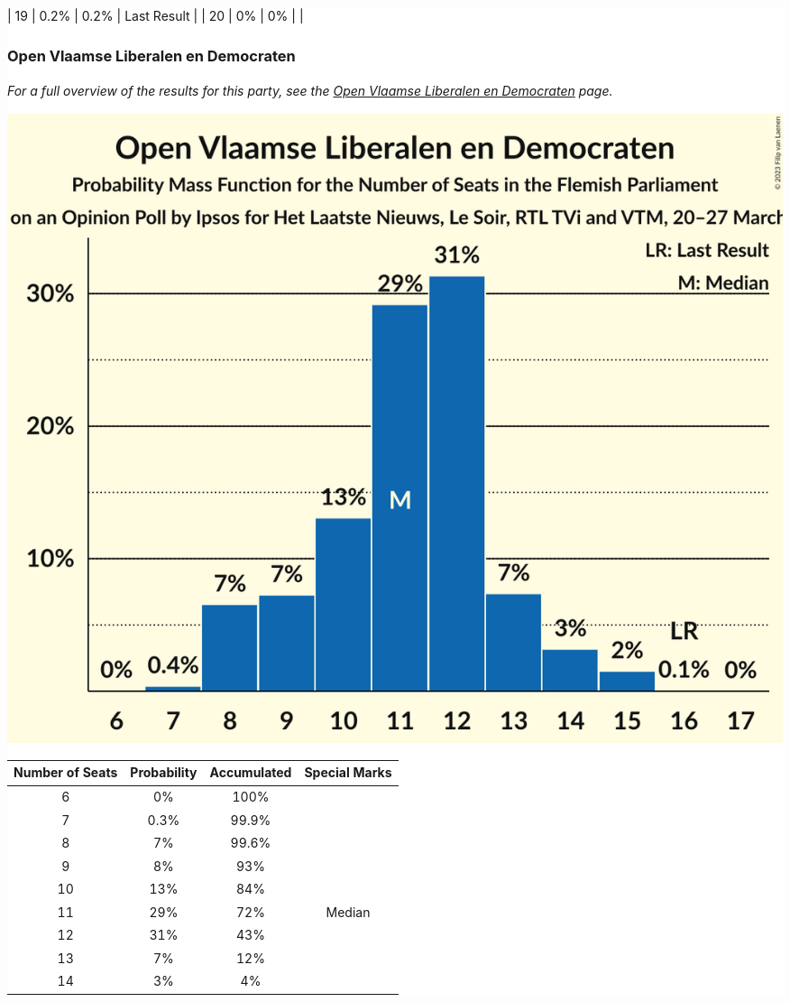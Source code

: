 | 19 | 0.2% | 0.2% | Last Result |
| 20 | 0% | 0% |  |

### Open Vlaamse Liberalen en Democraten

*For a full overview of the results for this party, see the [Open Vlaamse Liberalen en Democraten](party-openvlaamseliberalenendemocraten.html) page.*

![Graph with seats probability mass function not yet produced](2023-03-27-Ipsos-seats-pmf-openvlaamseliberalenendemocraten.png "Seats Probability Mass Function")

| Number of Seats | Probability | Accumulated | Special Marks |
|:---------------:|:-----------:|:-----------:|:-------------:|
| 6 | 0% | 100% |  |
| 7 | 0.3% | 99.9% |  |
| 8 | 7% | 99.6% |  |
| 9 | 8% | 93% |  |
| 10 | 13% | 84% |  |
| 11 | 29% | 72% | Median |
| 12 | 31% | 43% |  |
| 13 | 7% | 12% |  |
| 14 | 3% | 4% |  |